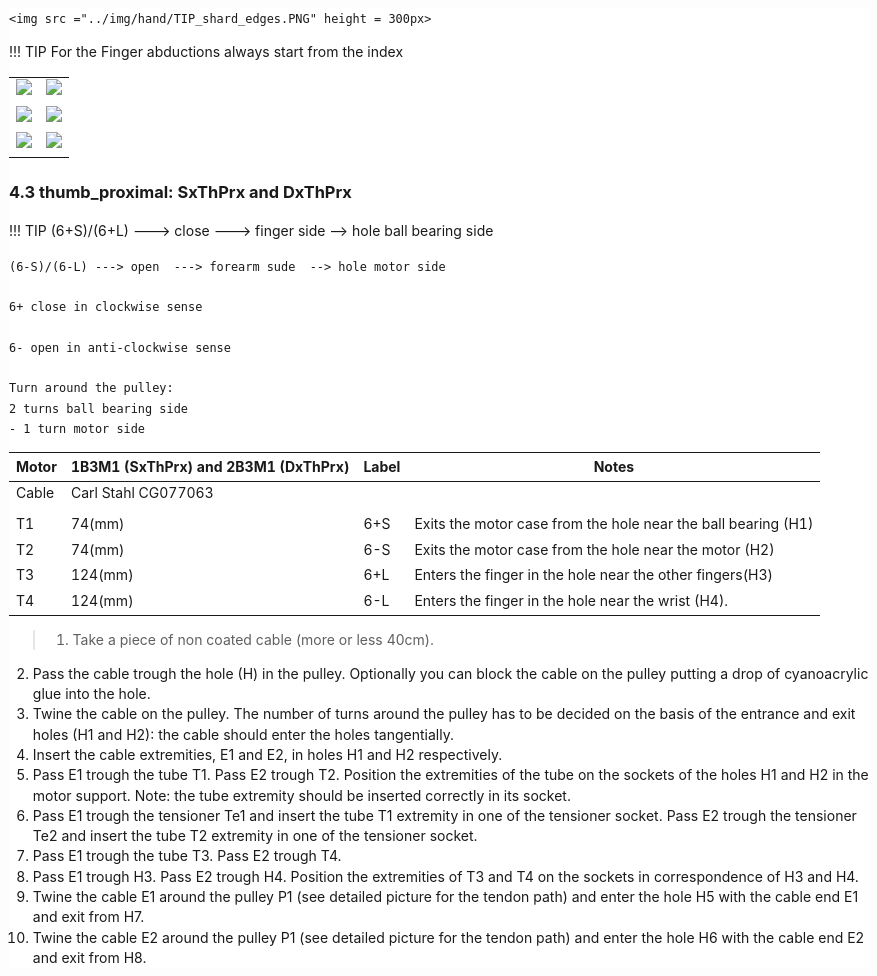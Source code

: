     <img src ="../img/hand/TIP_shard_edges.PNG" height = 300px>

!!! TIP
    For the Finger abductions always start from the index

|      |      |
| ---- | ---- |
|<img src ="../img/hand/Fig_4-16.PNG" height = 300px>|<img src ="../img/hand/Fig_4-15.PNG" height = 300px>
|<img src ="../img/hand/Fig_4-18.PNG" height = 300px>|<img src ="../img/hand/Fig_4-17.PNG" height = 300px>
| <img src ="../img/hand/Fig_4-20.PNG" height = 300px> | <img src ="../img/hand/Fig_4-19.PNG" height = 300px> |



### 4.3       thumb_proximal: SxThPrx and DxThPrx



!!! TIP
    (6+S)/(6+L) ---> close ---> finger side  --> hole ball bearing side
    
    (6-S)/(6-L) ---> open  ---> forearm sude  --> hole motor side 
    
    6+ close in clockwise sense
    
    6- open in anti-clockwise sense
    
    Turn around the pulley:
    2 turns ball bearing side
    - 1 turn motor side




| Motor | 1B3M1   (SxThPrx) and 2B3M1 (DxThPrx) | **Label** | **Notes**                                                  |
| ----- | ------------------------------------- | --------- | ---------------------------------------------------------- |
| Cable | Carl   Stahl CG077063                 |           |                                                            |
|       |                                       |           |                                                            |
| T1    | 74(mm)                                | 6+S       | Exits the   motor case from the hole near the ball bearing (H1) |
| T2    | 74(mm)                                | 6-S       | Exits the   motor case from the hole near the motor (H2)   |
| T3    | 124(mm)                               | 6+L       | Enters the   finger in the hole near the other fingers(H3) |
| T4    | 124(mm)                               | 6-L       | Enters the   finger in the hole near the wrist (H4).       |

 

>1. Take a piece of non coated cable (more or less 40cm).
2. Pass the cable trough the hole (H) in the pulley.      Optionally you can block the cable on the pulley putting a drop of      cyanoacrylic glue into the hole.
3. Twine the cable on the pulley. The number of turns around      the pulley has to be decided on the basis of the entrance and exit holes      (H1 and H2): the cable should enter the holes tangentially.
4. Insert the cable extremities, E1 and E2, in holes H1 and      H2 respectively.
5. Pass E1 trough the tube T1. Pass E2 trough T2. Position      the extremities of the tube on the sockets of the holes H1 and H2 in the      motor support. Note: the tube extremity should be inserted correctly in      its socket.
6. Pass E1 trough the tensioner Te1 and insert the tube T1      extremity in one of the tensioner socket. Pass E2 trough the tensioner Te2      and insert the tube T2 extremity in one of the tensioner socket.
7. Pass E1 trough the tube T3. Pass E2 trough T4.
8. Pass E1 trough H3. Pass E2 trough H4. Position the      extremities of T3 and T4 on the sockets in correspondence of H3 and H4.
9. Twine the cable E1 around the pulley P1 (see detailed      picture for the tendon path) and enter the hole H5 with the cable end E1      and exit from H7.
10. Twine the cable E2 around the pulley P1 (see detailed      picture for the tendon path) and enter the hole H6 with the cable end E2      and exit from H8.